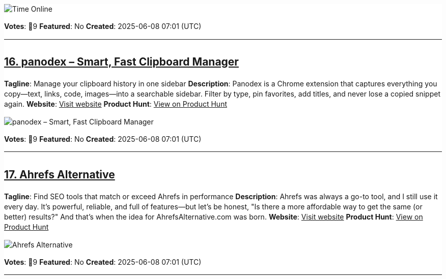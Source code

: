 ![Time Online](https://ph-files.imgix.net/9ef49ca7-4c13-4595-bdc3-82fc26cce13c.png?auto=format)

**Votes**: 🔺9
**Featured**: No
**Created**: 2025-06-08 07:01 (UTC)

---

## [16. panodex – Smart, Fast Clipboard Manager](https://www.producthunt.com/posts/panodex-smart-fast-clipboard-manager?utm_campaign=producthunt-api&utm_medium=api-v2&utm_source=Application%3A+phdata+%28ID%3A+183397%29)
**Tagline**: Manage your clipboard history in one sidebar
**Description**: Panodex is a Chrome extension that captures everything you copy—text, links, code, images—into a searchable sidebar. Filter by type, pin favorites, add titles, and never lose a copied snippet again.
**Website**: [Visit website](https://www.producthunt.com/r/SYRXO7VS4KKRSE?utm_campaign=producthunt-api&utm_medium=api-v2&utm_source=Application%3A+phdata+%28ID%3A+183397%29)
**Product Hunt**: [View on Product Hunt](https://www.producthunt.com/posts/panodex-smart-fast-clipboard-manager?utm_campaign=producthunt-api&utm_medium=api-v2&utm_source=Application%3A+phdata+%28ID%3A+183397%29)

![panodex – Smart, Fast Clipboard Manager](https://ph-files.imgix.net/d5c97f0b-d4d5-4f1d-8227-b40f5f16475e.jpeg?auto=format)

**Votes**: 🔺9
**Featured**: No
**Created**: 2025-06-08 07:01 (UTC)

---

## [17. Ahrefs Alternative](https://www.producthunt.com/posts/ahrefs-alternative?utm_campaign=producthunt-api&utm_medium=api-v2&utm_source=Application%3A+phdata+%28ID%3A+183397%29)
**Tagline**: Find SEO tools that match or exceed Ahrefs in performance
**Description**: Ahrefs was always a go-to tool, and I still use it every day. It’s powerful, reliable, and full of features—but let’s be honest, "Is there a more affordable way to get the same (or better) results?" And that’s when the idea for AhrefsAlternative.com was born.
**Website**: [Visit website](https://www.producthunt.com/r/BT4O2T2M6ZDN34?utm_campaign=producthunt-api&utm_medium=api-v2&utm_source=Application%3A+phdata+%28ID%3A+183397%29)
**Product Hunt**: [View on Product Hunt](https://www.producthunt.com/posts/ahrefs-alternative?utm_campaign=producthunt-api&utm_medium=api-v2&utm_source=Application%3A+phdata+%28ID%3A+183397%29)

![Ahrefs Alternative](https://ph-files.imgix.net/7abc6ea3-8a41-4862-a048-7e049827389f.png?auto=format)

**Votes**: 🔺9
**Featured**: No
**Created**: 2025-06-08 07:01 (UTC)

---
